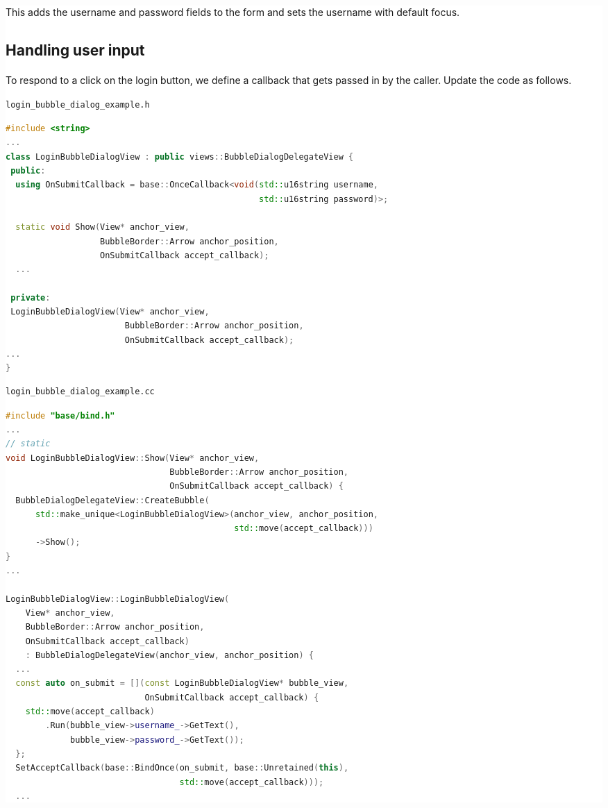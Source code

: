 
This adds the username and password fields to the form and sets the username
with default focus.


## Handling user input

To respond to a click on the login button, we define a callback that gets
passed in by the caller. Update the code as follows.


`login_bubble_dialog_example.h`


``` cpp
#include <string>
...
class LoginBubbleDialogView : public views::BubbleDialogDelegateView {
 public:
  using OnSubmitCallback = base::OnceCallback<void(std::u16string username,
                                                   std::u16string password)>;

  static void Show(View* anchor_view,
                   BubbleBorder::Arrow anchor_position,
                   OnSubmitCallback accept_callback);
  ...

 private:
 LoginBubbleDialogView(View* anchor_view,
                        BubbleBorder::Arrow anchor_position,
                        OnSubmitCallback accept_callback);
...
}
```


`login_bubble_dialog_example.cc`


``` cpp
#include "base/bind.h"
...
// static
void LoginBubbleDialogView::Show(View* anchor_view,
                                 BubbleBorder::Arrow anchor_position,
                                 OnSubmitCallback accept_callback) {
  BubbleDialogDelegateView::CreateBubble(
      std::make_unique<LoginBubbleDialogView>(anchor_view, anchor_position,
                                              std::move(accept_callback)))
      ->Show();
}
...

LoginBubbleDialogView::LoginBubbleDialogView(
    View* anchor_view,
    BubbleBorder::Arrow anchor_position,
    OnSubmitCallback accept_callback)
    : BubbleDialogDelegateView(anchor_view, anchor_position) {
  ...
  const auto on_submit = [](const LoginBubbleDialogView* bubble_view,
                            OnSubmitCallback accept_callback) {
    std::move(accept_callback)
        .Run(bubble_view->username_->GetText(),
             bubble_view->password_->GetText());
  };
  SetAcceptCallback(base::BindOnce(on_submit, base::Unretained(this),
                                   std::move(accept_callback)));
  ...
```